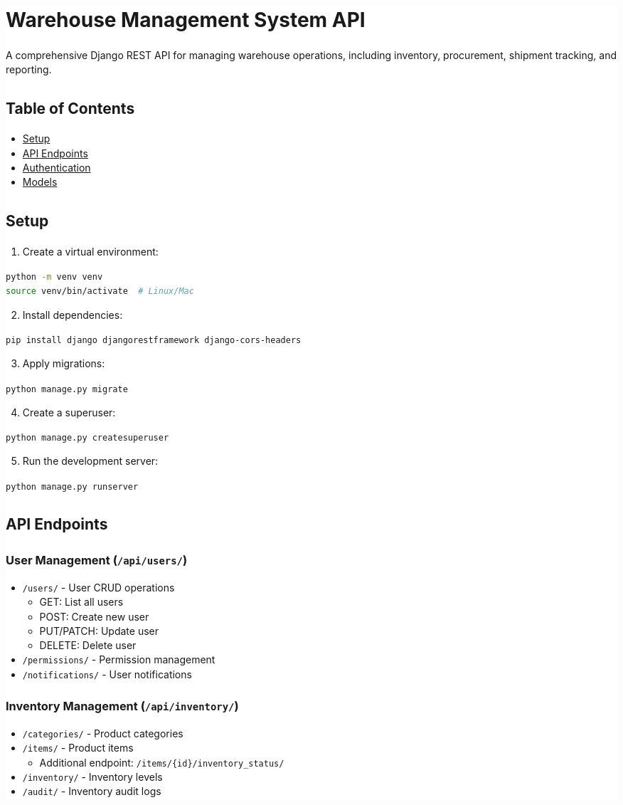 # Warehouse Management System API

A comprehensive Django REST API for managing warehouse operations, including inventory, procurement, shipment tracking, and reporting.

## Table of Contents
- [Setup](#setup)
- [API Endpoints](#api-endpoints)
- [Authentication](#authentication)
- [Models](#models)

## Setup

1. Create a virtual environment:
```bash
python -m venv venv
source venv/bin/activate  # Linux/Mac
```

2. Install dependencies:
```bash
pip install django djangorestframework django-cors-headers
```

3. Apply migrations:
```bash
python manage.py migrate
```

4. Create a superuser:
```bash
python manage.py createsuperuser
```

5. Run the development server:
```bash
python manage.py runserver
```

## API Endpoints

### User Management (`/api/users/`)
- `/users/` - User CRUD operations
  - GET: List all users
  - POST: Create new user
  - PUT/PATCH: Update user
  - DELETE: Delete user
- `/permissions/` - Permission management
- `/notifications/` - User notifications

### Inventory Management (`/api/inventory/`)
- `/categories/` - Product categories
- `/items/` - Product items
  - Additional endpoint: `/items/{id}/inventory_status/`
- `/inventory/` - Inventory levels
- `/audit/` - Inventory audit logs
